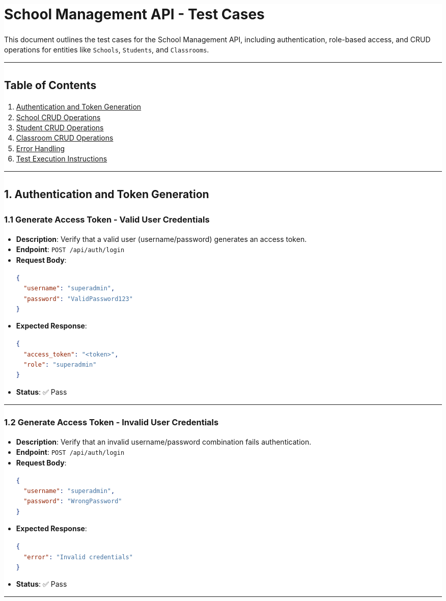 # School Management API - Test Cases

This document outlines the test cases for the School Management API, including authentication, role-based access, and CRUD operations for entities like `Schools`, `Students`, and `Classrooms`.

---

## Table of Contents
1. [Authentication and Token Generation](#1-authentication-and-token-generation)
2. [School CRUD Operations](#2-school-crud-operations)
3. [Student CRUD Operations](#3-student-crud-operations)
4. [Classroom CRUD Operations](#4-classroom-crud-operations)
5. [Error Handling](#5-error-handling)
6. [Test Execution Instructions](#test-execution-instructions)

---

## **1. Authentication and Token Generation**

### **1.1 Generate Access Token - Valid User Credentials**
- **Description**: Verify that a valid user (username/password) generates an access token.  
- **Endpoint**: `POST /api/auth/login`  
- **Request Body**:
  ```json
  {
    "username": "superadmin",
    "password": "ValidPassword123"
  }
  ```
- **Expected Response**:
  ```json
  {
    "access_token": "<token>",
    "role": "superadmin"
  }
  ```
- **Status**: ✅ Pass  

---

### **1.2 Generate Access Token - Invalid User Credentials**
- **Description**: Verify that an invalid username/password combination fails authentication.  
- **Endpoint**: `POST /api/auth/login`  
- **Request Body**:
  ```json
  {
    "username": "superadmin",
    "password": "WrongPassword"
  }
  ```
- **Expected Response**:
  ```json
  {
    "error": "Invalid credentials"
  }
  ```
- **Status**: ✅ Pass  

---